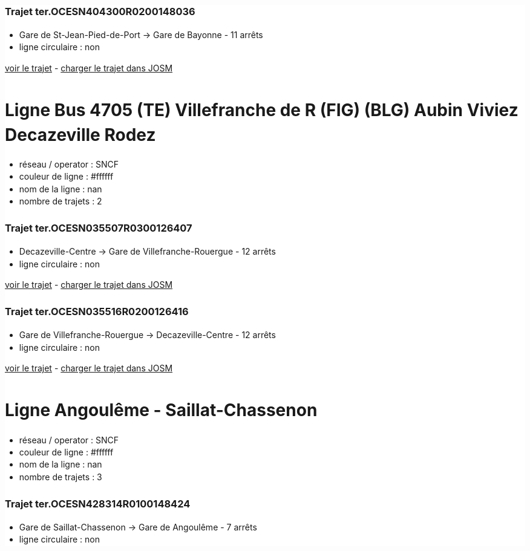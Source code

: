 ### Trajet ter.OCESN404300R0200148036

* Gare de St-Jean-Pied-de-Port -> Gare de Bayonne - 11 arrêts 
* ligne circulaire : non

[voir le trajet](ter.OCESN404300R0200148036.json) - [charger le trajet dans JOSM](http://localhost:8111/import?new_layer=true&upload_policy=never&url=https://raw.githubusercontent.com/nlehuby/jubilant-octo-broccoli/master/NouvelleAquitaine/ter.OCESN404300R0200148036.json)



# Ligne Bus 4705 (TE) Villefranche de R (FIG) (BLG) Aubin Viviez Decazeville Rodez

* réseau / operator : SNCF
* couleur de ligne : #ffffff
* nom de la ligne : nan
* nombre de trajets : 2


### Trajet ter.OCESN035507R0300126407

* Decazeville-Centre -> Gare de Villefranche-Rouergue - 12 arrêts 
* ligne circulaire : non

[voir le trajet](ter.OCESN035507R0300126407.json) - [charger le trajet dans JOSM](http://localhost:8111/import?new_layer=true&upload_policy=never&url=https://raw.githubusercontent.com/nlehuby/jubilant-octo-broccoli/master/NouvelleAquitaine/ter.OCESN035507R0300126407.json)



### Trajet ter.OCESN035516R0200126416

* Gare de Villefranche-Rouergue -> Decazeville-Centre - 12 arrêts 
* ligne circulaire : non

[voir le trajet](ter.OCESN035516R0200126416.json) - [charger le trajet dans JOSM](http://localhost:8111/import?new_layer=true&upload_policy=never&url=https://raw.githubusercontent.com/nlehuby/jubilant-octo-broccoli/master/NouvelleAquitaine/ter.OCESN035516R0200126416.json)



# Ligne Angoulême - Saillat-Chassenon

* réseau / operator : SNCF
* couleur de ligne : #ffffff
* nom de la ligne : nan
* nombre de trajets : 3


### Trajet ter.OCESN428314R0100148424

* Gare de Saillat-Chassenon -> Gare de Angoulême - 7 arrêts 
* ligne circulaire : non
